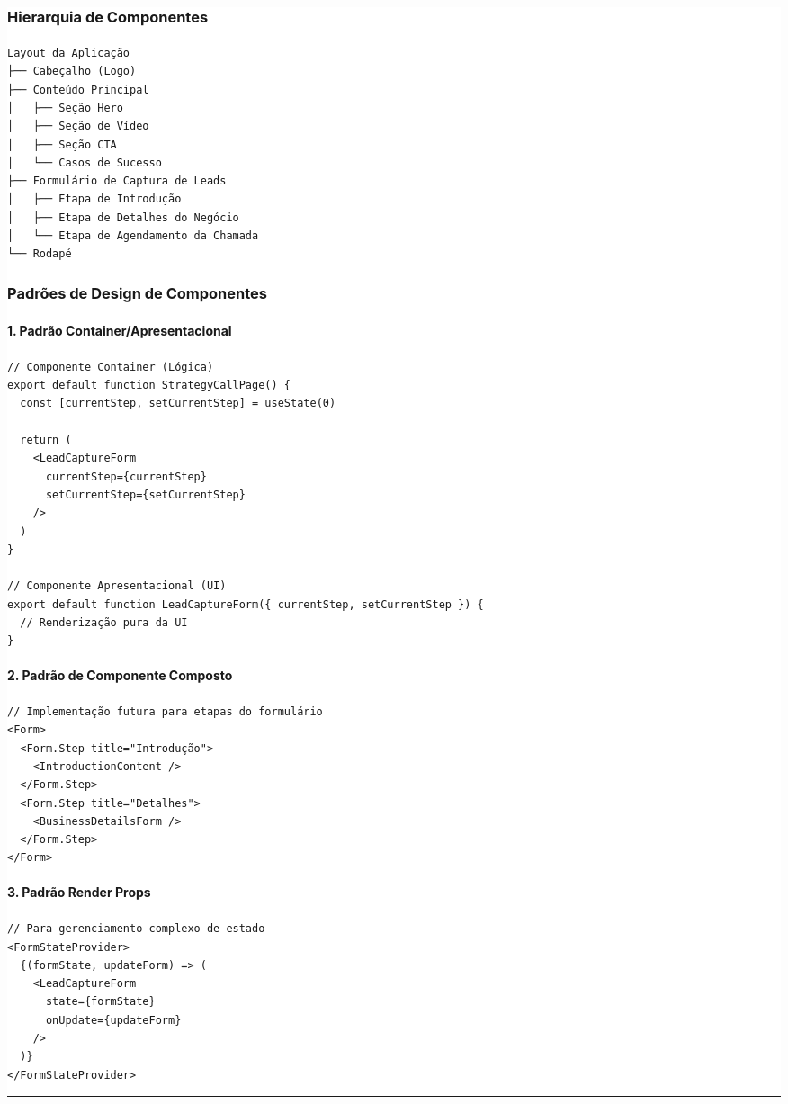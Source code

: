 ### **Hierarquia de Componentes**
```
Layout da Aplicação
├── Cabeçalho (Logo)
├── Conteúdo Principal
│   ├── Seção Hero
│   ├── Seção de Vídeo
│   ├── Seção CTA
│   └── Casos de Sucesso
├── Formulário de Captura de Leads
│   ├── Etapa de Introdução
│   ├── Etapa de Detalhes do Negócio
│   └── Etapa de Agendamento da Chamada
└── Rodapé
```

### **Padrões de Design de Componentes**

#### **1. Padrão Container/Apresentacional**
```tsx
// Componente Container (Lógica)
export default function StrategyCallPage() {
  const [currentStep, setCurrentStep] = useState(0)
  
  return (
    <LeadCaptureForm 
      currentStep={currentStep}
      setCurrentStep={setCurrentStep}
    />
  )
}

// Componente Apresentacional (UI)
export default function LeadCaptureForm({ currentStep, setCurrentStep }) {
  // Renderização pura da UI
}
```

#### **2. Padrão de Componente Composto**
```tsx
// Implementação futura para etapas do formulário
<Form>
  <Form.Step title="Introdução">
    <IntroductionContent />
  </Form.Step>
  <Form.Step title="Detalhes">
    <BusinessDetailsForm />
  </Form.Step>
</Form>
```

#### **3. Padrão Render Props**
```tsx
// Para gerenciamento complexo de estado
<FormStateProvider>
  {(formState, updateForm) => (
    <LeadCaptureForm 
      state={formState}
      onUpdate={updateForm}
    />
  )}
</FormStateProvider>
```

---